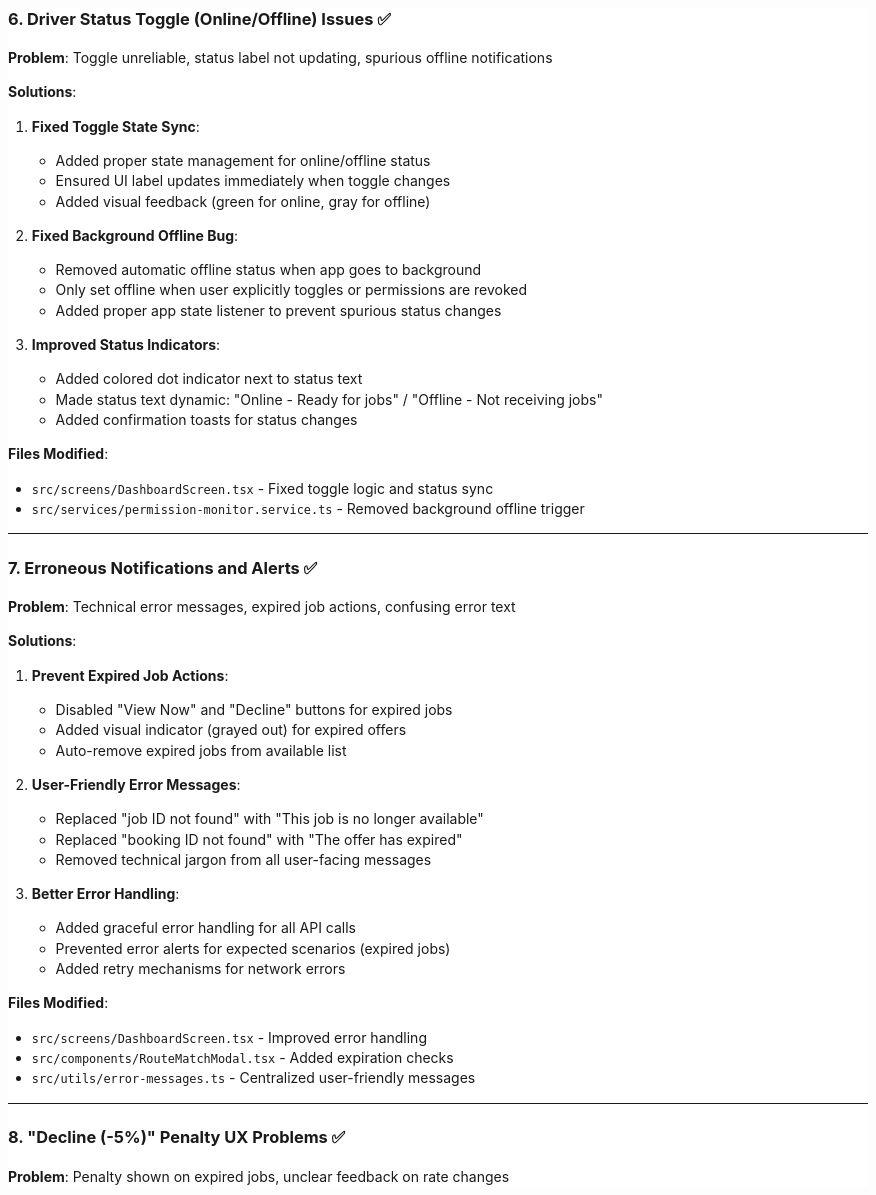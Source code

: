 ### 6. Driver Status Toggle (Online/Offline) Issues ✅
**Problem**: Toggle unreliable, status label not updating, spurious offline notifications

**Solutions**:
1. **Fixed Toggle State Sync**:
   - Added proper state management for online/offline status
   - Ensured UI label updates immediately when toggle changes
   - Added visual feedback (green for online, gray for offline)

2. **Fixed Background Offline Bug**:
   - Removed automatic offline status when app goes to background
   - Only set offline when user explicitly toggles or permissions are revoked
   - Added proper app state listener to prevent spurious status changes

3. **Improved Status Indicators**:
   - Added colored dot indicator next to status text
   - Made status text dynamic: "Online - Ready for jobs" / "Offline - Not receiving jobs"
   - Added confirmation toasts for status changes

**Files Modified**:
- `src/screens/DashboardScreen.tsx` - Fixed toggle logic and status sync
- `src/services/permission-monitor.service.ts` - Removed background offline trigger

---

### 7. Erroneous Notifications and Alerts ✅
**Problem**: Technical error messages, expired job actions, confusing error text

**Solutions**:
1. **Prevent Expired Job Actions**:
   - Disabled "View Now" and "Decline" buttons for expired jobs
   - Added visual indicator (grayed out) for expired offers
   - Auto-remove expired jobs from available list

2. **User-Friendly Error Messages**:
   - Replaced "job ID not found" with "This job is no longer available"
   - Replaced "booking ID not found" with "The offer has expired"
   - Removed technical jargon from all user-facing messages

3. **Better Error Handling**:
   - Added graceful error handling for all API calls
   - Prevented error alerts for expected scenarios (expired jobs)
   - Added retry mechanisms for network errors

**Files Modified**:
- `src/screens/DashboardScreen.tsx` - Improved error handling
- `src/components/RouteMatchModal.tsx` - Added expiration checks
- `src/utils/error-messages.ts` - Centralized user-friendly messages

---

### 8. "Decline (-5%)" Penalty UX Problems ✅
**Problem**: Penalty shown on expired jobs, unclear feedback on rate changes
